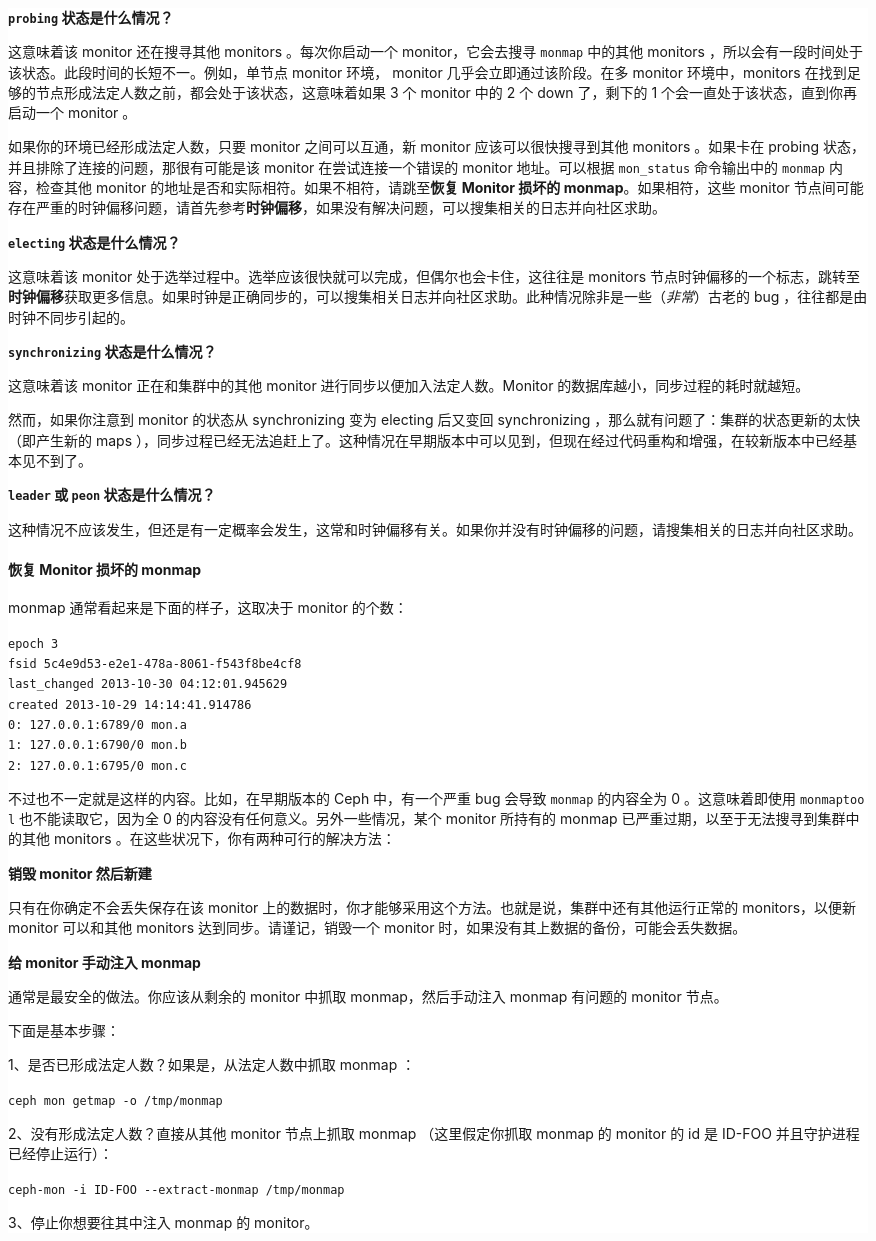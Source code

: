 **`probing` 状态是什么情况？**

这意味着该 monitor 还在搜寻其他 monitors 。每次你启动一个 monitor，它会去搜寻 `monmap` 中的其他 monitors ，所以会有一段时间处于该状态。此段时间的长短不一。例如，单节点 monitor 环境， monitor 几乎会立即通过该阶段。在多 monitor 环境中，monitors 在找到足够的节点形成法定人数之前，都会处于该状态，这意味着如果 3 个 monitor 中的 2 个 down 了，剩下的 1 个会一直处于该状态，直到你再启动一个 monitor 。

如果你的环境已经形成法定人数，只要 monitor 之间可以互通，新 monitor 应该可以很快搜寻到其他 monitors 。如果卡在 probing 状态，并且排除了连接的问题，那很有可能是该 monitor 在尝试连接一个错误的 monitor 地址。可以根据 `mon_status` 命令输出中的 `monmap` 内容，检查其他 monitor 的地址是否和实际相符。如果不相符，请跳至**恢复 Monitor 损坏的 monmap**。如果相符，这些 monitor 节点间可能存在严重的时钟偏移问题，请首先参考**时钟偏移**，如果没有解决问题，可以搜集相关的日志并向社区求助。

**`electing` 状态是什么情况？**

这意味着该 monitor 处于选举过程中。选举应该很快就可以完成，但偶尔也会卡住，这往往是 monitors 节点时钟偏移的一个标志，跳转至**时钟偏移**获取更多信息。如果时钟是正确同步的，可以搜集相关日志并向社区求助。此种情况除非是一些（*非常*）古老的 bug ，往往都是由时钟不同步引起的。

**`synchronizing` 状态是什么情况？**

这意味着该 monitor 正在和集群中的其他 monitor 进行同步以便加入法定人数。Monitor 的数据库越小，同步过程的耗时就越短。

然而，如果你注意到 monitor 的状态从 synchronizing 变为 electing 后又变回 synchronizing ，那么就有问题了：集群的状态更新的太快（即产生新的 maps ），同步过程已经无法追赶上了。这种情况在早期版本中可以见到，但现在经过代码重构和增强，在较新版本中已经基本见不到了。

**`leader` 或 `peon` 状态是什么情况？**

这种情况不应该发生，但还是有一定概率会发生，这常和时钟偏移有关。如果你并没有时钟偏移的问题，请搜集相关的日志并向社区求助。

#### 恢复 Monitor 损坏的 monmap

monmap 通常看起来是下面的样子，这取决于 monitor 的个数：

    epoch 3
    fsid 5c4e9d53-e2e1-478a-8061-f543f8be4cf8
    last_changed 2013-10-30 04:12:01.945629
    created 2013-10-29 14:14:41.914786
    0: 127.0.0.1:6789/0 mon.a
    1: 127.0.0.1:6790/0 mon.b
    2: 127.0.0.1:6795/0 mon.c

不过也不一定就是这样的内容。比如，在早期版本的 Ceph 中，有一个严重 bug 会导致 `monmap` 的内容全为 0 。这意味着即使用 `monmaptool` 也不能读取它，因为全 0 的内容没有任何意义。另外一些情况，某个 monitor 所持有的 monmap 已严重过期，以至于无法搜寻到集群中的其他 monitors 。在这些状况下，你有两种可行的解决方法：

**销毁 monitor 然后新建**

只有在你确定不会丢失保存在该 monitor 上的数据时，你才能够采用这个方法。也就是说，集群中还有其他运行正常的 monitors，以便新 monitor 可以和其他 monitors 达到同步。请谨记，销毁一个 monitor 时，如果没有其上数据的备份，可能会丢失数据。

**给 monitor 手动注入 monmap**

通常是最安全的做法。你应该从剩余的 monitor 中抓取 monmap，然后手动注入 monmap 有问题的 monitor 节点。

下面是基本步骤：

1、是否已形成法定人数？如果是，从法定人数中抓取 monmap ：

	ceph mon getmap -o /tmp/monmap

2、没有形成法定人数？直接从其他 monitor 节点上抓取 monmap （这里假定你抓取 monmap 的 monitor 的 id 是 ID-FOO 并且守护进程已经停止运行）：

	ceph-mon -i ID-FOO --extract-monmap /tmp/monmap

3、停止你想要往其中注入 monmap 的 monitor。
